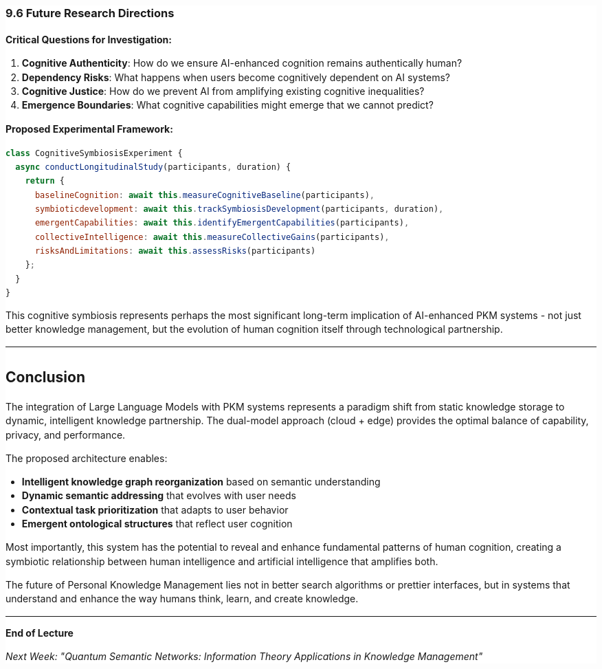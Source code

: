 ### 9.6 Future Research Directions

**Critical Questions for Investigation:**

1. **Cognitive Authenticity**: How do we ensure AI-enhanced cognition remains authentically human?
2. **Dependency Risks**: What happens when users become cognitively dependent on AI systems?
3. **Cognitive Justice**: How do we prevent AI from amplifying existing cognitive inequalities?
4. **Emergence Boundaries**: What cognitive capabilities might emerge that we cannot predict?

**Proposed Experimental Framework:**

```javascript
class CognitiveSymbiosisExperiment {
  async conductLongitudinalStudy(participants, duration) {
    return {
      baselineCognition: await this.measureCognitiveBaseline(participants),
      symbioticdevelopment: await this.trackSymbiosisDevelopment(participants, duration),
      emergentCapabilities: await this.identifyEmergentCapabilities(participants),
      collectiveIntelligence: await this.measureCollectiveGains(participants),
      risksAndLimitations: await this.assessRisks(participants)
    };
  }
}
```

This cognitive symbiosis represents perhaps the most significant long-term implication of AI-enhanced PKM systems - not just better knowledge management, but the evolution of human cognition itself through technological partnership.

---

## Conclusion

The integration of Large Language Models with PKM systems represents a paradigm shift from static knowledge storage to dynamic, intelligent knowledge partnership. The dual-model approach (cloud + edge) provides the optimal balance of capability, privacy, and performance.

The proposed architecture enables:
- **Intelligent knowledge graph reorganization** based on semantic understanding
- **Dynamic semantic addressing** that evolves with user needs
- **Contextual task prioritization** that adapts to user behavior
- **Emergent ontological structures** that reflect user cognition

Most importantly, this system has the potential to reveal and enhance fundamental patterns of human cognition, creating a symbiotic relationship between human intelligence and artificial intelligence that amplifies both.

The future of Personal Knowledge Management lies not in better search algorithms or prettier interfaces, but in systems that understand and enhance the way humans think, learn, and create knowledge.

---

**End of Lecture**

*Next Week: "Quantum Semantic Networks: Information Theory Applications in Knowledge Management"*
